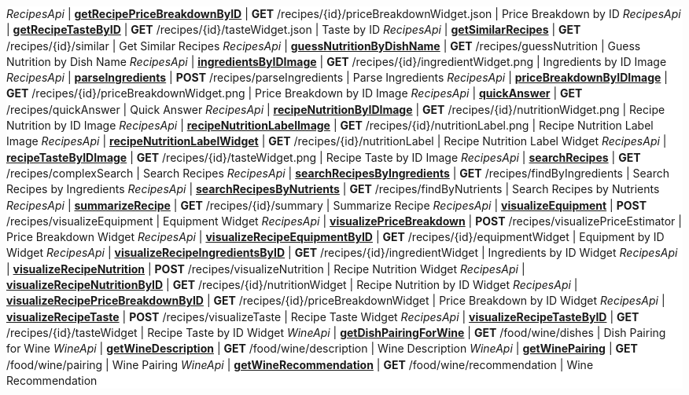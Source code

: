 *RecipesApi* | [**getRecipePriceBreakdownByID**](docs/Api/RecipesApi.md#getrecipepricebreakdownbyid) | **GET** /recipes/{id}/priceBreakdownWidget.json | Price Breakdown by ID
*RecipesApi* | [**getRecipeTasteByID**](docs/Api/RecipesApi.md#getrecipetastebyid) | **GET** /recipes/{id}/tasteWidget.json | Taste by ID
*RecipesApi* | [**getSimilarRecipes**](docs/Api/RecipesApi.md#getsimilarrecipes) | **GET** /recipes/{id}/similar | Get Similar Recipes
*RecipesApi* | [**guessNutritionByDishName**](docs/Api/RecipesApi.md#guessnutritionbydishname) | **GET** /recipes/guessNutrition | Guess Nutrition by Dish Name
*RecipesApi* | [**ingredientsByIDImage**](docs/Api/RecipesApi.md#ingredientsbyidimage) | **GET** /recipes/{id}/ingredientWidget.png | Ingredients by ID Image
*RecipesApi* | [**parseIngredients**](docs/Api/RecipesApi.md#parseingredients) | **POST** /recipes/parseIngredients | Parse Ingredients
*RecipesApi* | [**priceBreakdownByIDImage**](docs/Api/RecipesApi.md#pricebreakdownbyidimage) | **GET** /recipes/{id}/priceBreakdownWidget.png | Price Breakdown by ID Image
*RecipesApi* | [**quickAnswer**](docs/Api/RecipesApi.md#quickanswer) | **GET** /recipes/quickAnswer | Quick Answer
*RecipesApi* | [**recipeNutritionByIDImage**](docs/Api/RecipesApi.md#recipenutritionbyidimage) | **GET** /recipes/{id}/nutritionWidget.png | Recipe Nutrition by ID Image
*RecipesApi* | [**recipeNutritionLabelImage**](docs/Api/RecipesApi.md#recipenutritionlabelimage) | **GET** /recipes/{id}/nutritionLabel.png | Recipe Nutrition Label Image
*RecipesApi* | [**recipeNutritionLabelWidget**](docs/Api/RecipesApi.md#recipenutritionlabelwidget) | **GET** /recipes/{id}/nutritionLabel | Recipe Nutrition Label Widget
*RecipesApi* | [**recipeTasteByIDImage**](docs/Api/RecipesApi.md#recipetastebyidimage) | **GET** /recipes/{id}/tasteWidget.png | Recipe Taste by ID Image
*RecipesApi* | [**searchRecipes**](docs/Api/RecipesApi.md#searchrecipes) | **GET** /recipes/complexSearch | Search Recipes
*RecipesApi* | [**searchRecipesByIngredients**](docs/Api/RecipesApi.md#searchrecipesbyingredients) | **GET** /recipes/findByIngredients | Search Recipes by Ingredients
*RecipesApi* | [**searchRecipesByNutrients**](docs/Api/RecipesApi.md#searchrecipesbynutrients) | **GET** /recipes/findByNutrients | Search Recipes by Nutrients
*RecipesApi* | [**summarizeRecipe**](docs/Api/RecipesApi.md#summarizerecipe) | **GET** /recipes/{id}/summary | Summarize Recipe
*RecipesApi* | [**visualizeEquipment**](docs/Api/RecipesApi.md#visualizeequipment) | **POST** /recipes/visualizeEquipment | Equipment Widget
*RecipesApi* | [**visualizePriceBreakdown**](docs/Api/RecipesApi.md#visualizepricebreakdown) | **POST** /recipes/visualizePriceEstimator | Price Breakdown Widget
*RecipesApi* | [**visualizeRecipeEquipmentByID**](docs/Api/RecipesApi.md#visualizerecipeequipmentbyid) | **GET** /recipes/{id}/equipmentWidget | Equipment by ID Widget
*RecipesApi* | [**visualizeRecipeIngredientsByID**](docs/Api/RecipesApi.md#visualizerecipeingredientsbyid) | **GET** /recipes/{id}/ingredientWidget | Ingredients by ID Widget
*RecipesApi* | [**visualizeRecipeNutrition**](docs/Api/RecipesApi.md#visualizerecipenutrition) | **POST** /recipes/visualizeNutrition | Recipe Nutrition Widget
*RecipesApi* | [**visualizeRecipeNutritionByID**](docs/Api/RecipesApi.md#visualizerecipenutritionbyid) | **GET** /recipes/{id}/nutritionWidget | Recipe Nutrition by ID Widget
*RecipesApi* | [**visualizeRecipePriceBreakdownByID**](docs/Api/RecipesApi.md#visualizerecipepricebreakdownbyid) | **GET** /recipes/{id}/priceBreakdownWidget | Price Breakdown by ID Widget
*RecipesApi* | [**visualizeRecipeTaste**](docs/Api/RecipesApi.md#visualizerecipetaste) | **POST** /recipes/visualizeTaste | Recipe Taste Widget
*RecipesApi* | [**visualizeRecipeTasteByID**](docs/Api/RecipesApi.md#visualizerecipetastebyid) | **GET** /recipes/{id}/tasteWidget | Recipe Taste by ID Widget
*WineApi* | [**getDishPairingForWine**](docs/Api/WineApi.md#getdishpairingforwine) | **GET** /food/wine/dishes | Dish Pairing for Wine
*WineApi* | [**getWineDescription**](docs/Api/WineApi.md#getwinedescription) | **GET** /food/wine/description | Wine Description
*WineApi* | [**getWinePairing**](docs/Api/WineApi.md#getwinepairing) | **GET** /food/wine/pairing | Wine Pairing
*WineApi* | [**getWineRecommendation**](docs/Api/WineApi.md#getwinerecommendation) | **GET** /food/wine/recommendation | Wine Recommendation
